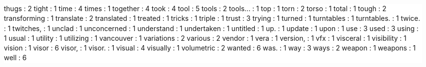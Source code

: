thugs : 2
tight : 1
time : 4
times : 1
together : 4
took : 4
tool : 5
tools : 2
tools... : 1
top : 1
torn : 2
torso : 1
total : 1
tough : 2
transforming : 1
translate : 2
translated : 1
treated : 1
tricks : 1
triple : 1
trust : 3
trying : 1
turned : 1
turntables : 1
turntables. : 1
twice. : 1
twitches, : 1
unclad : 1
unconcerned : 1
understand : 1
undertaken : 1
untitled : 1
up. : 1
update : 1
upon : 1
use : 3
used : 3
using : 1
usual : 1
utility : 1
utilizing : 1
vancouver : 1
variations : 2
various : 2
vendor : 1
vera : 1
version, : 1
vfx : 1
visceral : 1
visibility : 1
vision : 1
visor : 6
visor, : 1
visor. : 1
visual : 4
visually : 1
volumetric : 2
wanted : 6
was. : 1
way : 3
ways : 2
weapon : 1
weapons : 1
well : 6